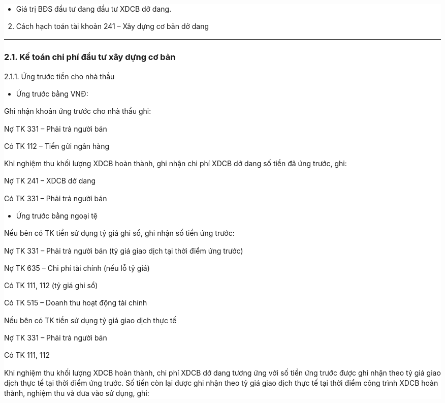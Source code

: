 * Giá trị BĐS đầu tư đang đầu tư XDCB dở dang.



2. Cách hạch toán tài khoản 241 – Xây dựng cơ bản dở dang
---------------------------------------------------------


### 2.1. Kế toán chi phí đầu tư xây dựng cơ bản


2.1.1. Ứng trước tiền cho nhà thầu




* Ứng trước bằng VNĐ:



Ghi nhận khoản ứng trước cho nhà thầu ghi:


Nợ TK 331 – Phải trả người bán


Có TK 112 – Tiền gửi ngân hàng


Khi nghiệm thu khối lượng XDCB hoàn thành, ghi nhận chi phí XDCB dở dang số tiền đã ứng trước, ghi:


Nợ TK 241 – XDCB dở dang


Có TK 331 – Phải trả người bán




* Ứng trước bằng ngoại tệ



Nếu bên có TK tiền sử dụng tỷ giá ghi sổ, ghi nhận số tiền ứng trước:


Nợ TK 331 – Phải trả người bán (tỷ giá giao dịch tại thời điểm ứng trước)


Nợ TK 635 – Chi phí tài chính (nếu lỗ tỷ giá)


Có TK 111, 112 (tỷ giá ghi sổ)


Có TK 515 – Doanh thu hoạt động tài chính


Nếu bên có TK tiền sử dụng tỷ giá giao dịch thực tế


Nợ TK 331 – Phải trả người bán


Có TK 111, 112


Khi nghiệm thu khối lượng XDCB hoàn thành, chi phí XDCB dở dang tương ứng với số tiền ứng trước được ghi nhận theo tỷ giá giao dịch thực tế tại thời điểm ứng trước. Số tiền còn lại được ghi nhận theo tỷ giá giao dịch thực tế tại thời điểm công trình XDCB hoàn thành, nghiệm thu và đưa vào sử dụng, ghi:
